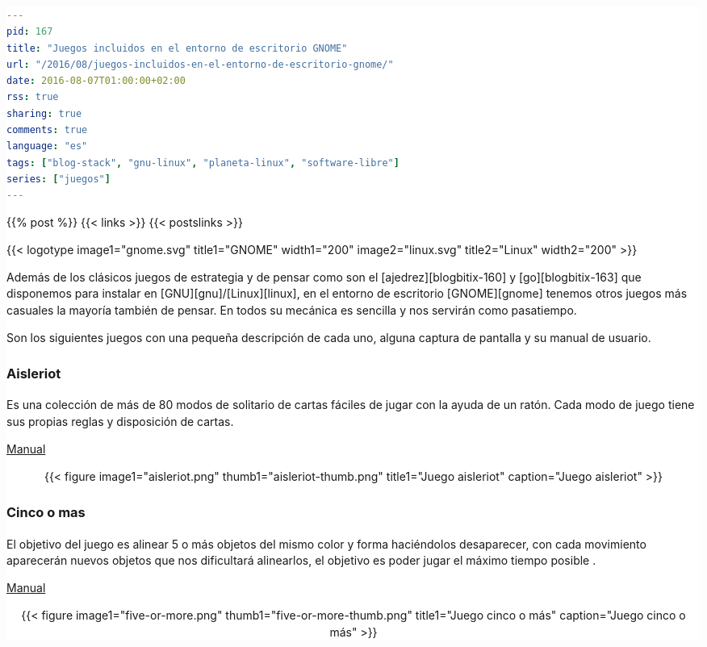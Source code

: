 ```yaml
---
pid: 167
title: "Juegos incluidos en el entorno de escritorio GNOME"
url: "/2016/08/juegos-incluidos-en-el-entorno-de-escritorio-gnome/"
date: 2016-08-07T01:00:00+02:00
rss: true
sharing: true
comments: true
language: "es"
tags: ["blog-stack", "gnu-linux", "planeta-linux", "software-libre"]
series: ["juegos"]
---
```


{{% post %}}
{{< links >}}
{{< postslinks >}}

{{< logotype image1="gnome.svg" title1="GNOME" width1="200" image2="linux.svg" title2="Linux" width2="200" >}}

Además de los clásicos juegos de estrategia y de pensar como son el [ajedrez][blogbitix-160] y [go][blogbitix-163] que disponemos para instalar en [GNU][gnu]/[Linux][linux], en el entorno de escritorio [GNOME][gnome] tenemos otros juegos más casuales la mayoría también de pensar. En todos su mecánica es sencilla y nos servirán como pasatiempo.

Son los siguientes juegos con una pequeña descripción de cada uno, alguna captura de pantalla y su manual de usuario.

### Aisleriot

Es una colección de más de 80 modos de solitario de cartas fáciles de jugar con la ayuda de un ratón. Cada modo de juego tiene sus propias reglas y disposición de cartas.

[Manual](http://library.gnome.org/users/aisleriot/stable/)

<div class="media" style="text-align: center;">
    {{< figure
        image1="aisleriot.png" thumb1="aisleriot-thumb.png" title1="Juego aisleriot"
        caption="Juego aisleriot" >}}
</div>

### Cinco o mas

El objetivo del juego es alinear 5 o más objetos del mismo color y forma haciéndolos desaparecer, con cada movimiento aparecerán nuevos objetos que nos dificultará alinearlos, el objetivo es poder jugar el máximo tiempo posible .

[Manual](http://library.gnome.org/users/five-or-more/stable/ )

<div class="media" style="text-align: center;">
    {{< figure
        image1="five-or-more.png" thumb1="five-or-more-thumb.png" title1="Juego cinco o más"
        caption="Juego cinco o más" >}}
</div>
